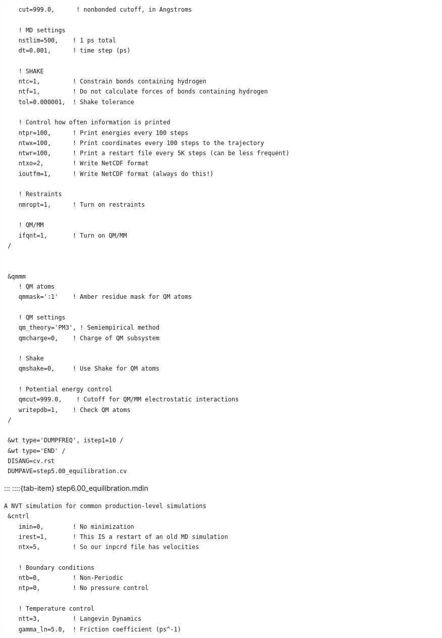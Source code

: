 ```shell
    cut=999.0,      ! nonbonded cutoff, in Angstroms

    ! MD settings
    nstlim=500,    ! 1 ps total
    dt=0.001,      ! time step (ps)

    ! SHAKE
    ntc=1,         ! Constrain bonds containing hydrogen
    ntf=1,         ! Do not calculate forces of bonds containing hydrogen
    tol=0.000001,  ! Shake tolerance

    ! Control how often information is printed
    ntpr=100,      ! Print energies every 100 steps
    ntwx=100,      ! Print coordinates every 100 steps to the trajectory
    ntwr=100,      ! Print a restart file every 5K steps (can be less frequent)
    ntxo=2,        ! Write NetCDF format
    ioutfm=1,      ! Write NetCDF format (always do this!)

    ! Restraints
    nmropt=1,      ! Turn on restraints

    ! QM/MM
    ifqnt=1,       ! Turn on QM/MM
 /


 &qmmm
    ! QM atoms
    qmmask=':1'    ! Amber residue mask for QM atoms

    ! QM settings
    qm_theory='PM3', ! Semiempirical method
    qmcharge=0,    ! Charge of QM subsystem

    ! Shake
    qmshake=0,     ! Use Shake for QM atoms

    ! Potential energy control
    qmcut=999.0,    ! Cutoff for QM/MM electrostatic interactions
    writepdb=1,    ! Check QM atoms
 /

 &wt type='DUMPFREQ', istep1=10 /
 &wt type='END' /
 DISANG=cv.rst
 DUMPAVE=step5.00_equilibration.cv
```
:::
::::{tab-item} step6.00_equilibration.mdin
```shell
A NVT simulation for common production-level simulations
 &cntrl
    imin=0,        ! No minimization
    irest=1,       ! This IS a restart of an old MD simulation
    ntx=5,         ! So our inpcrd file has velocities

    ! Boundary conditions
    ntb=0,         ! Non-Periodic
    ntp=0,         ! No pressure control

    ! Temperature control
    ntt=3,         ! Langevin Dynamics 
    gamma_ln=5.0,  ! Friction coefficient (ps^-1)
```